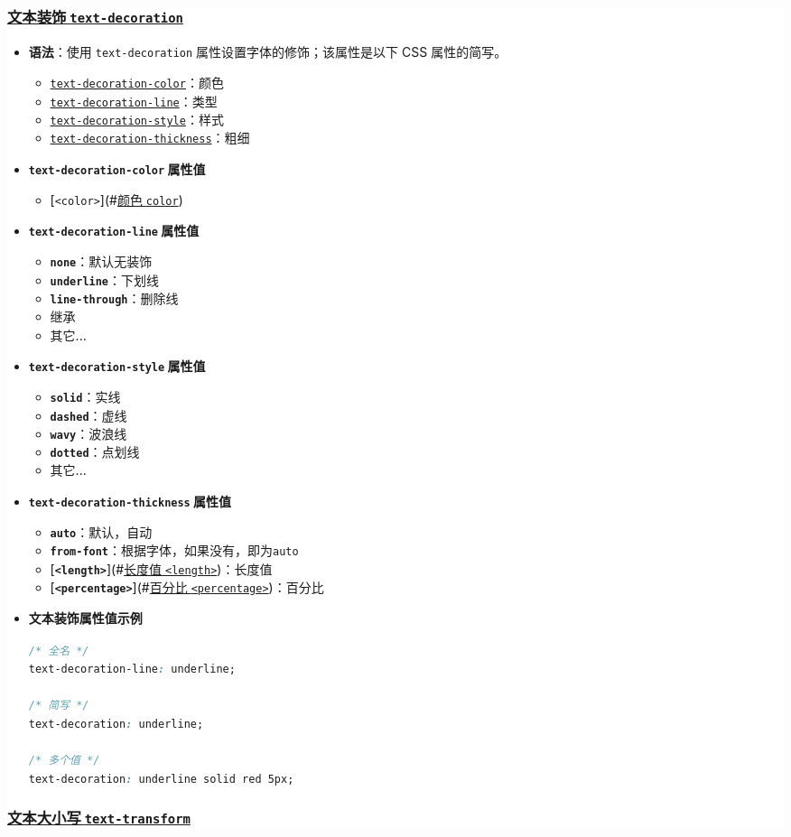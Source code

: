 
### [文本装饰 `text-decoration`](https://developer.mozilla.org/zh-CN/docs/Web/CSS/text-decoration)

- **语法**：使用 `text-decoration` 属性设置字体的修饰；该属性是以下 CSS 属性的简写。

	- [`text-decoration-color`](https://developer.mozilla.org/zh-CN/docs/Web/CSS/text-decoration-color)：颜色
	- [`text-decoration-line`](https://developer.mozilla.org/zh-CN/docs/Web/CSS/text-decoration-line)：类型
	- [`text-decoration-style`](https://developer.mozilla.org/zh-CN/docs/Web/CSS/text-decoration-style)：样式
	- [`text-decoration-thickness`](https://developer.mozilla.org/zh-CN/docs/Web/CSS/text-decoration-thickness)：粗细

- **`text-decoration-color` 属性值**

	- [`<color>`](#[颜色 `color`](https://developer.mozilla.org/zh-CN/docs/Web/CSS/color))

- **`text-decoration-line` 属性值**

	- **`none`**：默认无装饰
	- **`underline`**：下划线
	- **`line-through`**：删除线
	- 继承
	- 其它...

- **`text-decoration-style` 属性值**

	- **`solid`**：实线
	- **`dashed`**：虚线
	- **`wavy`**：波浪线
	- **`dotted`**：点划线
	- 其它...

- **`text-decoration-thickness` 属性值**

	- **`auto`**：默认，自动
	- **`from-font`**：根据字体，如果没有，即为`auto`
	- [**`<length>`**](#[长度值 `<length>`](https://developer.mozilla.org/zh-CN/docs/Web/CSS/length))：长度值
	- [**`<percentage>`**](#[百分比 `<percentage>`](https://developer.mozilla.org/zh-CN/docs/Web/CSS/percentage))：百分比

- **文本装饰属性值示例**

	```css
	/* 全名 */
	text-decoration-line: underline;
	
	/* 简写 */
	text-decoration: underline;
	
	/* 多个值 */
	text-decoration: underline solid red 5px;
	```

### [文本大小写 `text-transform`](https://developer.mozilla.org/zh-CN/docs/Web/CSS/text-transform)
